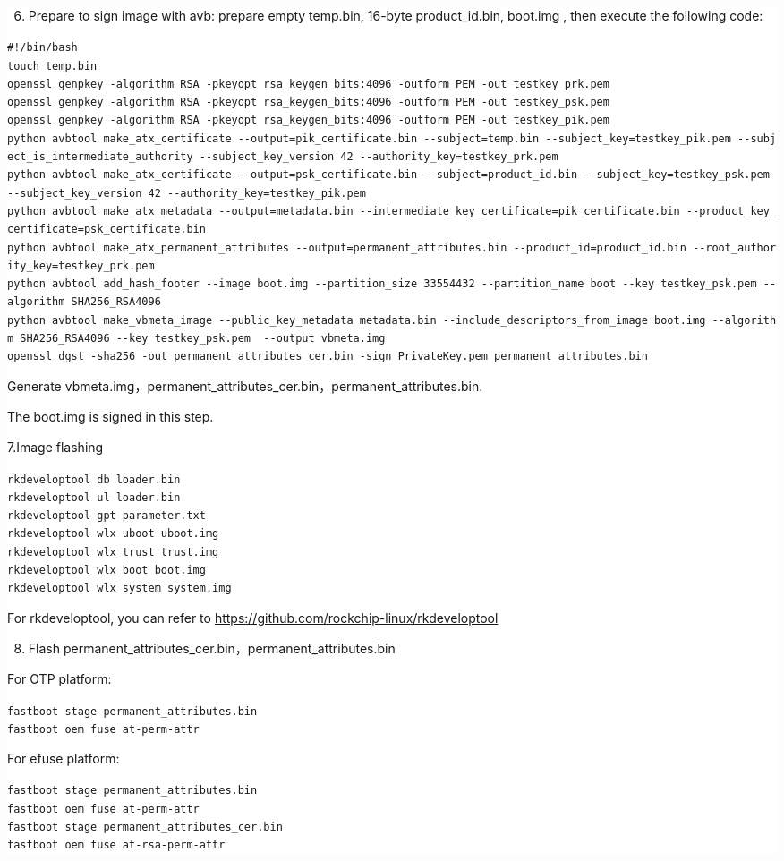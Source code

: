 6. Prepare to sign image with avb: prepare empty temp.bin, 16-byte product_id.bin, boot.img , then execute the following code:

```shell
#!/bin/bash
touch temp.bin
openssl genpkey -algorithm RSA -pkeyopt rsa_keygen_bits:4096 -outform PEM -out testkey_prk.pem
openssl genpkey -algorithm RSA -pkeyopt rsa_keygen_bits:4096 -outform PEM -out testkey_psk.pem
openssl genpkey -algorithm RSA -pkeyopt rsa_keygen_bits:4096 -outform PEM -out testkey_pik.pem
python avbtool make_atx_certificate --output=pik_certificate.bin --subject=temp.bin --subject_key=testkey_pik.pem --subject_is_intermediate_authority --subject_key_version 42 --authority_key=testkey_prk.pem
python avbtool make_atx_certificate --output=psk_certificate.bin --subject=product_id.bin --subject_key=testkey_psk.pem --subject_key_version 42 --authority_key=testkey_pik.pem
python avbtool make_atx_metadata --output=metadata.bin --intermediate_key_certificate=pik_certificate.bin --product_key_certificate=psk_certificate.bin
python avbtool make_atx_permanent_attributes --output=permanent_attributes.bin --product_id=product_id.bin --root_authority_key=testkey_prk.pem
python avbtool add_hash_footer --image boot.img --partition_size 33554432 --partition_name boot --key testkey_psk.pem --algorithm SHA256_RSA4096
python avbtool make_vbmeta_image --public_key_metadata metadata.bin --include_descriptors_from_image boot.img --algorithm SHA256_RSA4096 --key testkey_psk.pem  --output vbmeta.img
openssl dgst -sha256 -out permanent_attributes_cer.bin -sign PrivateKey.pem permanent_attributes.bin
```

Generate vbmeta.img，permanent_attributes_cer.bin，permanent_attributes.bin.

The boot.img is signed in this step.

7.Image flashing

```shell
rkdeveloptool db loader.bin
rkdeveloptool ul loader.bin
rkdeveloptool gpt parameter.txt
rkdeveloptool wlx uboot uboot.img
rkdeveloptool wlx trust trust.img
rkdeveloptool wlx boot boot.img
rkdeveloptool wlx system system.img
```

For rkdeveloptool, you can refer to <https://github.com/rockchip-linux/rkdeveloptool>

8. Flash permanent_attributes_cer.bin，permanent_attributes.bin

For OTP platform:

```shell
fastboot stage permanent_attributes.bin
fastboot oem fuse at-perm-attr
```

For efuse platform:

```shell
fastboot stage permanent_attributes.bin
fastboot oem fuse at-perm-attr
fastboot stage permanent_attributes_cer.bin
fastboot oem fuse at-rsa-perm-attr
```

